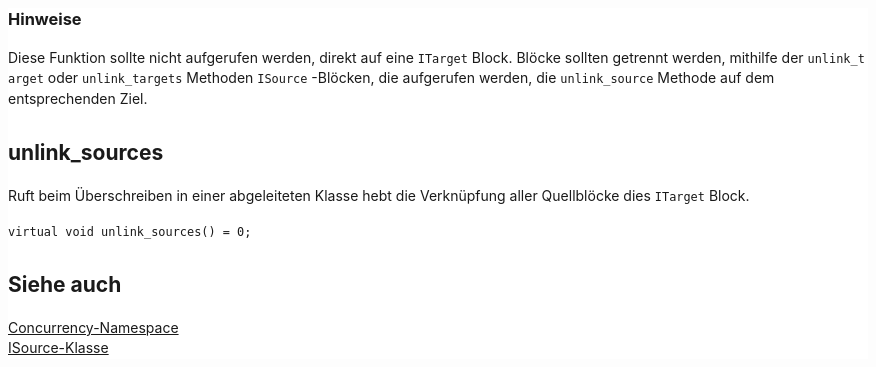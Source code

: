 ### <a name="remarks"></a>Hinweise

Diese Funktion sollte nicht aufgerufen werden, direkt auf eine `ITarget` Block. Blöcke sollten getrennt werden, mithilfe der `unlink_target` oder `unlink_targets` Methoden `ISource` -Blöcken, die aufgerufen werden, die `unlink_source` Methode auf dem entsprechenden Ziel.

##  <a name="unlink_sources"></a> unlink_sources

Ruft beim Überschreiben in einer abgeleiteten Klasse hebt die Verknüpfung aller Quellblöcke dies `ITarget` Block.

```
virtual void unlink_sources() = 0;
```

## <a name="see-also"></a>Siehe auch

[Concurrency-Namespace](concurrency-namespace.md)<br/>
[ISource-Klasse](isource-class.md)

